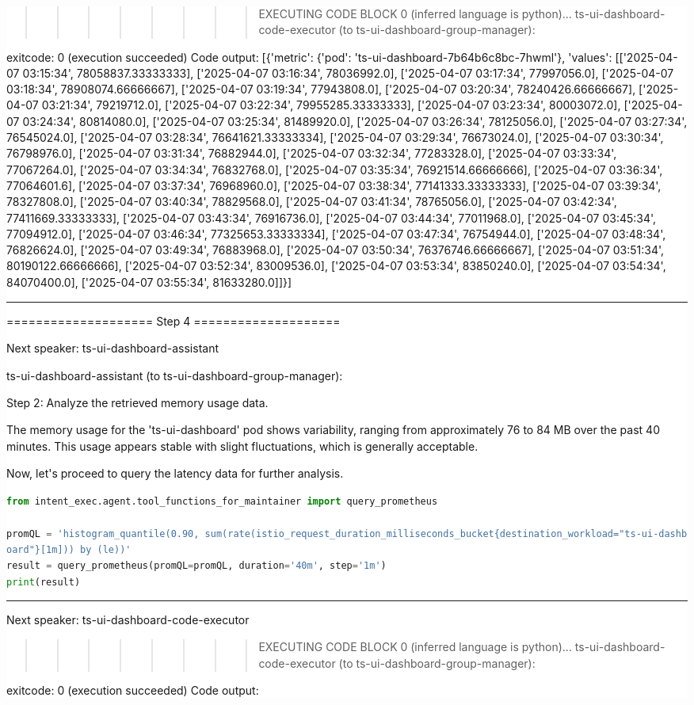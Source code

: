 
>>>>>>>> EXECUTING CODE BLOCK 0 (inferred language is python)...
ts-ui-dashboard-code-executor (to ts-ui-dashboard-group-manager):

exitcode: 0 (execution succeeded)
Code output: 
[{'metric': {'pod': 'ts-ui-dashboard-7b64b6c8bc-7hwml'}, 'values': [['2025-04-07 03:15:34', 78058837.33333333], ['2025-04-07 03:16:34', 78036992.0], ['2025-04-07 03:17:34', 77997056.0], ['2025-04-07 03:18:34', 78908074.66666667], ['2025-04-07 03:19:34', 77943808.0], ['2025-04-07 03:20:34', 78240426.66666667], ['2025-04-07 03:21:34', 79219712.0], ['2025-04-07 03:22:34', 79955285.33333333], ['2025-04-07 03:23:34', 80003072.0], ['2025-04-07 03:24:34', 80814080.0], ['2025-04-07 03:25:34', 81489920.0], ['2025-04-07 03:26:34', 78125056.0], ['2025-04-07 03:27:34', 76545024.0], ['2025-04-07 03:28:34', 76641621.33333334], ['2025-04-07 03:29:34', 76673024.0], ['2025-04-07 03:30:34', 76798976.0], ['2025-04-07 03:31:34', 76882944.0], ['2025-04-07 03:32:34', 77283328.0], ['2025-04-07 03:33:34', 77067264.0], ['2025-04-07 03:34:34', 76832768.0], ['2025-04-07 03:35:34', 76921514.66666666], ['2025-04-07 03:36:34', 77064601.6], ['2025-04-07 03:37:34', 76968960.0], ['2025-04-07 03:38:34', 77141333.33333333], ['2025-04-07 03:39:34', 78327808.0], ['2025-04-07 03:40:34', 78829568.0], ['2025-04-07 03:41:34', 78765056.0], ['2025-04-07 03:42:34', 77411669.33333333], ['2025-04-07 03:43:34', 76916736.0], ['2025-04-07 03:44:34', 77011968.0], ['2025-04-07 03:45:34', 77094912.0], ['2025-04-07 03:46:34', 77325653.33333334], ['2025-04-07 03:47:34', 76754944.0], ['2025-04-07 03:48:34', 76826624.0], ['2025-04-07 03:49:34', 76883968.0], ['2025-04-07 03:50:34', 76376746.66666667], ['2025-04-07 03:51:34', 80190122.66666666], ['2025-04-07 03:52:34', 83009536.0], ['2025-04-07 03:53:34', 83850240.0], ['2025-04-07 03:54:34', 84070400.0], ['2025-04-07 03:55:34', 81633280.0]]}]


--------------------------------------------------------------------------------
==================== Step 4 ====================

Next speaker: ts-ui-dashboard-assistant

ts-ui-dashboard-assistant (to ts-ui-dashboard-group-manager):

Step 2: Analyze the retrieved memory usage data.

The memory usage for the 'ts-ui-dashboard' pod shows variability, ranging from approximately 76 to 84 MB over the past 40 minutes. This usage appears stable with slight fluctuations, which is generally acceptable.

Now, let's proceed to query the latency data for further analysis.

```python
from intent_exec.agent.tool_functions_for_maintainer import query_prometheus

promQL = 'histogram_quantile(0.90, sum(rate(istio_request_duration_milliseconds_bucket{destination_workload="ts-ui-dashboard"}[1m])) by (le))'
result = query_prometheus(promQL=promQL, duration='40m', step='1m')
print(result)
```

--------------------------------------------------------------------------------

Next speaker: ts-ui-dashboard-code-executor


>>>>>>>> EXECUTING CODE BLOCK 0 (inferred language is python)...
ts-ui-dashboard-code-executor (to ts-ui-dashboard-group-manager):

exitcode: 0 (execution succeeded)
Code output: 